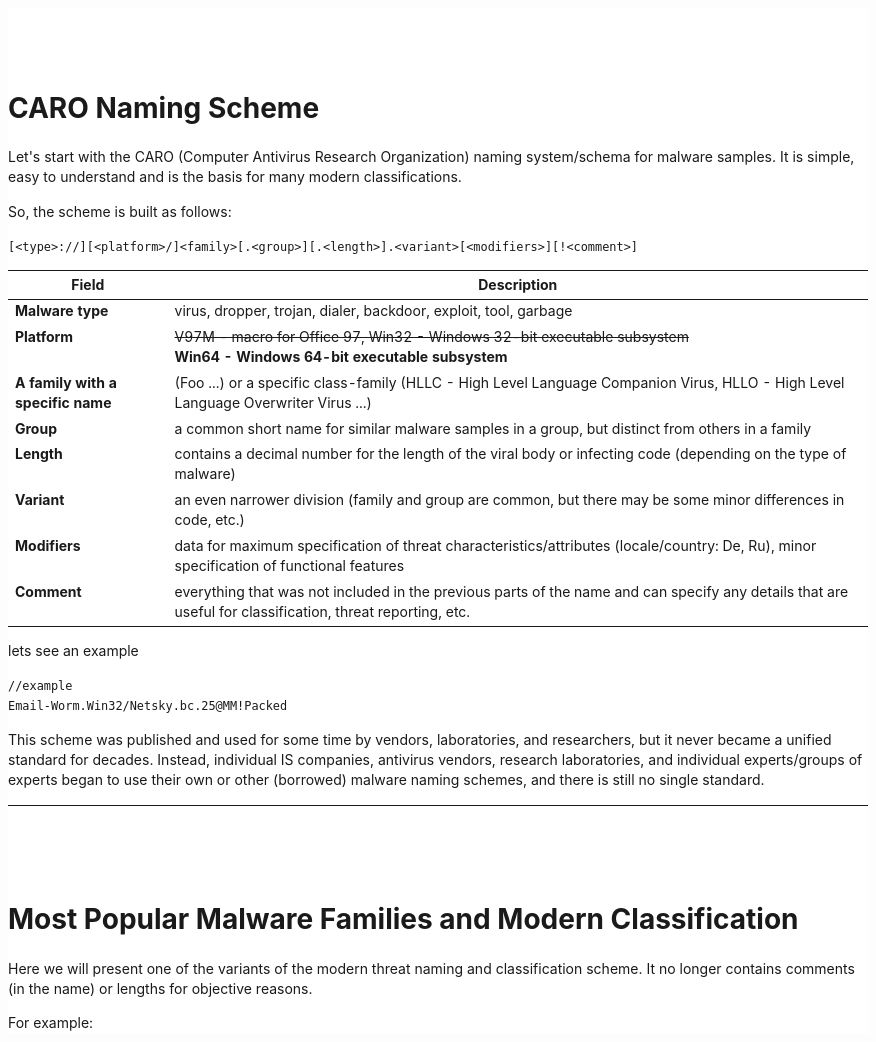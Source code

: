
<br>
<br>

# CARO Naming Scheme

Let's start with the CARO (Computer Antivirus Research Organization) naming system/schema for malware samples. It is simple, easy to understand and is the basis for many modern classifications.

So, the scheme is built as follows:

```
[<type>://][<platform>/]<family>[.<group>][.<length>].<variant>[<modifiers>][!<comment>]
```

| **Field**                         | **Description**                                                                                                                                           |
| --------------------------------- | --------------------------------------------------------------------------------------------------------------------------------------------------------- |
| **Malware type**                  | virus, dropper, trojan, dialer, backdoor, exploit, tool, garbage                                                                                          |
| **Platform**                      | ~~V97M - macro for Office 97, Win32 - Windows 32-bit executable subsystem~~<br>**Win64 - Windows 64-bit executable subsystem**                            |
| **A family with a specific name** | (Foo ...) or a specific class-family (HLLC - High Level Language Companion Virus, HLLO - High Level Language Overwriter Virus ...)                        |
| **Group**                         | a common short name for similar malware samples in a group, but distinct from others in a family                                                          |
| **Length**                        | contains a decimal number for the length of the viral body or infecting code (depending on the type of malware)                                           |
| **Variant**                       | an even narrower division (family and group are common, but there may be some minor differences in code, etc.)                                            |
| **Modifiers**                     | data for maximum specification of threat characteristics/attributes (locale/country: De, Ru), minor specification of functional features                  |
| **Comment**                       | everything that was not included in the previous parts of the name and can specify any details that are useful for classification, threat reporting, etc. |

lets see an example

```
//example
Email-Worm.Win32/Netsky.bc.25@MM!Packed
```

This scheme was published and used for some time by vendors, laboratories, and researchers, but it never became a unified standard for decades. Instead, individual IS companies, antivirus vendors, research laboratories, and individual experts/groups of experts began to use their own or other (borrowed) malware naming schemes, and there is still no single standard.

---

<br>
<br>

# Most Popular Malware Families and Modern Classification

Here we will present one of the variants of the modern threat naming and classification scheme. It no longer contains comments (in the name) or lengths for objective reasons.

For example:
